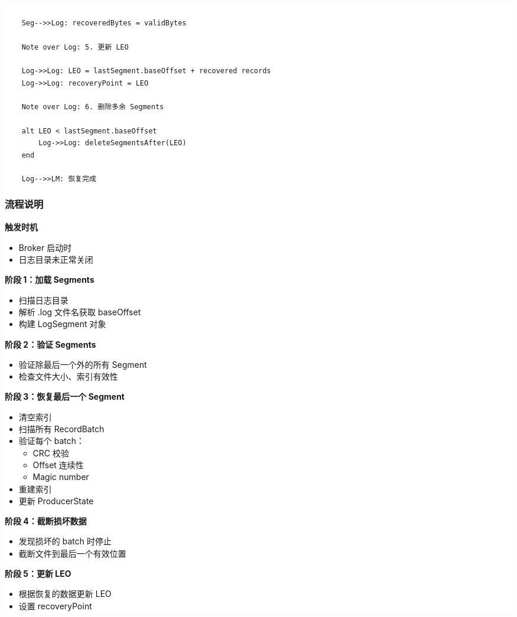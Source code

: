 ```mermaid
    
    Seg-->>Log: recoveredBytes = validBytes
    
    Note over Log: 5. 更新 LEO
    
    Log->>Log: LEO = lastSegment.baseOffset + recovered records
    Log->>Log: recoveryPoint = LEO
    
    Note over Log: 6. 删除多余 Segments
    
    alt LEO < lastSegment.baseOffset
        Log->>Log: deleteSegmentsAfter(LEO)
    end
    
    Log-->>LM: 恢复完成
```

### 流程说明

**触发时机**

- Broker 启动时
- 日志目录未正常关闭

**阶段 1：加载 Segments**

- 扫描日志目录
- 解析 .log 文件名获取 baseOffset
- 构建 LogSegment 对象

**阶段 2：验证 Segments**

- 验证除最后一个外的所有 Segment
- 检查文件大小、索引有效性

**阶段 3：恢复最后一个 Segment**

- 清空索引
- 扫描所有 RecordBatch
- 验证每个 batch：
  - CRC 校验
  - Offset 连续性
  - Magic number
- 重建索引
- 更新 ProducerState

**阶段 4：截断损坏数据**

- 发现损坏的 batch 时停止
- 截断文件到最后一个有效位置

**阶段 5：更新 LEO**

- 根据恢复的数据更新 LEO
- 设置 recoveryPoint
